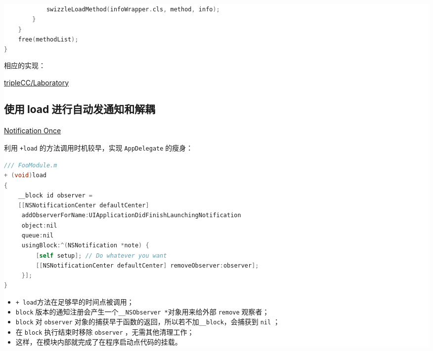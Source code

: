 ```objectivec
            swizzleLoadMethod(infoWrapper.cls, method, info);
        }
    }
    free(methodList);
}
```

相应的实现：

[tripleCC/Laboratory](https://github.com/tripleCC/Laboratory/tree/master/HookLoadMethods)

## 使用 load 进行自动发通知和解耦

[Notification Once](https://blog.sunnyxx.com/2015/03/09/notification-once/)

利用 `+load` 的方法调用时机较早，实现 `AppDelegate` 的瘦身：

```objectivec
/// FooModule.m
+ (void)load
{
    __block id observer =
    [[NSNotificationCenter defaultCenter]
     addObserverForName:UIApplicationDidFinishLaunchingNotification
     object:nil
     queue:nil
     usingBlock:^(NSNotification *note) {
         [self setup]; // Do whatever you want
         [[NSNotificationCenter defaultCenter] removeObserver:observer];
     }];
}
```

- `+ load`方法在足够早的时间点被调用；
- `block` 版本的通知注册会产生一个`__NSObserver *`对象用来给外部 `remove` 观察者；
- `block` 对 `observer` 对象的捕获早于函数的返回，所以若不加`__block`，会捕获到 `nil` ；
- 在 `block` 执行结束时移除 `observer` ，无需其他清理工作；
- 这样，在模块内部就完成了在程序启动点代码的挂载。